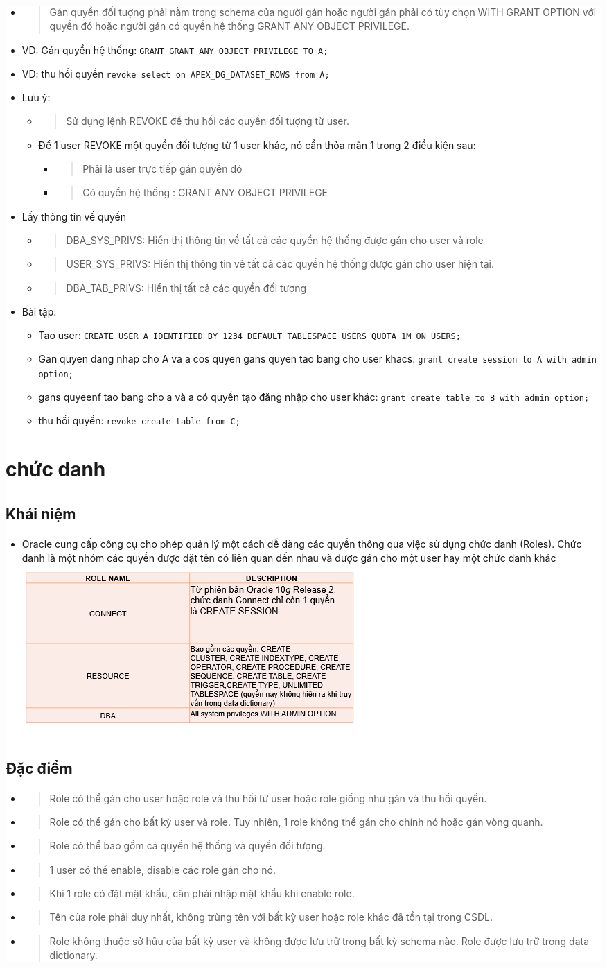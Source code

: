   - > Gán quyền đối tượng phải nằm trong schema của người gán hoặc người gán phải có tùy chọn WITH GRANT OPTION với quyền đó hoặc người gán có quyền hệ thống GRANT ANY OBJECT PRIVILEGE.
  - VD: Gán quyền hệ thống: `GRANT GRANT ANY OBJECT PRIVILEGE TO A;`
  - VD: thu hồi quyền `revoke select on APEX_DG_DATASET_ROWS from A;`
- Lưu ý:
  - > Sử dụng lệnh REVOKE để thu hồi các quyền đối tượng từ user.
  - Để 1 user REVOKE một quyền đối tượng từ 1 user khác, nó cần thỏa mãn 1 trong 2 điều kiện sau:
    - > Phải là user trực tiếp gán quyền đó
    - > Có quyền hệ thống : GRANT ANY OBJECT PRIVILEGE
- Lấy thông tin về quyền

  - > DBA_SYS_PRIVS: Hiển thị thông tin về tất cả các quyền hệ thống được gán cho user và role
  - > USER_SYS_PRIVS: Hiển thị thông tin về tất cả các quyền hệ thống được gán cho user hiện tại.
  - > DBA_TAB_PRIVS: Hiển thị tất cả các quyền đối tượng

- Bài tập:

  - Tao user: `CREATE USER A IDENTIFIED BY 1234 DEFAULT TABLESPACE USERS QUOTA 1M ON USERS;`
  - Gan quyen dang nhap cho A va a cos quyen gans quyen tao bang cho user khacs: `grant create session to A with admin option;`

  - gans quyeenf tao bang cho a và a có quyền tạo đăng nhập cho user khác: `grant create table to B with admin option;`

  - thu hồi quyền: `revoke create table from C;`

# chức danh

## Khái niệm

- Oracle cung cấp công cụ cho phép quản lý một cách dễ dàng các quyền thông qua việc sử dụng chức danh (Roles). Chức danh là một nhóm các quyền được đặt tên có liên quan đến nhau và được gán cho một user hay một chức danh khác
  ![ảnh minh họa](../Image/VaiTro.png)

## Đặc điểm

- > Role có thể gán cho user hoặc role và thu hồi từ user hoặc role giống như gán và thu hồi quyền.
- > Role có thể gán cho bất kỳ user và role. Tuy nhiên, 1 role không thể gán cho chính nó hoặc gán vòng quanh.
- > Role có thể bao gồm cả quyền hệ thống và quyền đối tượng.
- > 1 user có thể enable, disable các role gán cho nó.
- > Khi 1 role có đặt mật khẩu, cần phải nhập mật khẩu khi enable role.
- > Tên của role phải duy nhất, không trùng tên với bất kỳ user hoặc role khác đã tồn tại trong CSDL.
- > Role không thuộc sở hữu của bất kỳ user và không được lưu trữ trong bất kỳ schema nào. Role được lưu trữ trong data dictionary.
